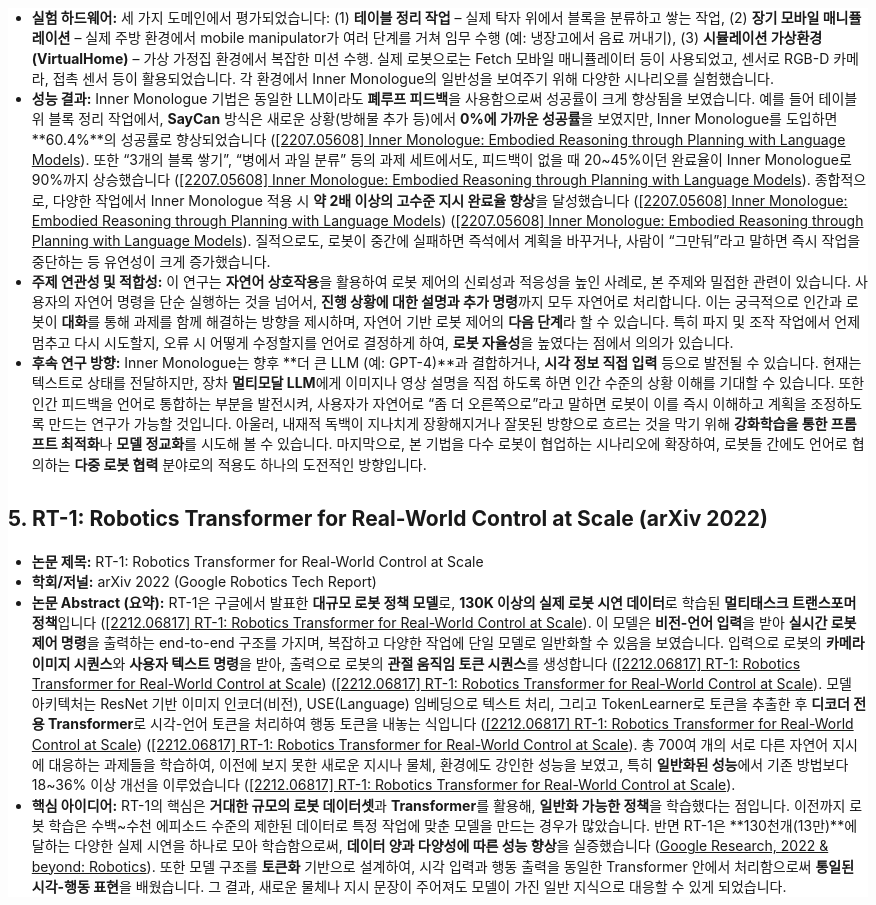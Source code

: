 - **실험 하드웨어:** 세 가지 도메인에서 평가되었습니다: (1) **테이블 정리 작업** – 실제 탁자 위에서 블록을 분류하고 쌓는 작업, (2) **장기 모바일 매니퓰레이션** – 실제 주방 환경에서 mobile manipulator가 여러 단계를 거쳐 임무 수행 (예: 냉장고에서 음료 꺼내기), (3) **시뮬레이션 가상환경(VirtualHome)** – 가상 가정집 환경에서 복잡한 미션 수행. 실제 로봇으로는 Fetch 모바일 매니퓰레이터 등이 사용되었고, 센서로 RGB-D 카메라, 접촉 센서 등이 활용되었습니다. 각 환경에서 Inner Monologue의 일반성을 보여주기 위해 다양한 시나리오를 실험했습니다.
- **성능 결과:** Inner Monologue 기법은 동일한 LLM이라도 **폐루프 피드백**을 사용함으로써 성공률이 크게 향상됨을 보였습니다. 예를 들어 테이블 위 블록 정리 작업에서, **SayCan** 방식은 새로운 상황(방해물 추가 등)에서 **0%에 가까운 성공률**을 보였지만, Inner Monologue를 도입하면 **60.4%**의 성공률로 향상되었습니다 ([[2207.05608] Inner Monologue: Embodied Reasoning through Planning with Language Models](https://ar5iv.org/abs/2207.05608#:~:text=Manipulation%2012.5,60.4)). 또한 “3개의 블록 쌓기”, “병에서 과일 분류” 등의 과제 세트에서도, 피드백이 없을 때 20~45%이던 완료율이 Inner Monologue로 90%까지 상승했습니다 ([[2207.05608] Inner Monologue: Embodied Reasoning through Planning with Language Models](https://ar5iv.org/abs/2207.05608#:~:text=Finish%203,90)). 종합적으로, 다양한 작업에서 Inner Monologue 적용 시 **약 2배 이상의 고수준 지시 완료율 향상**을 달성했습니다 ([[2207.05608] Inner Monologue: Embodied Reasoning through Planning with Language Models](https://ar5iv.org/abs/2207.05608#:~:text=Manipulation%2050.0,With%20Disturbances)) ([[2207.05608] Inner Monologue: Embodied Reasoning through Planning with Language Models](https://ar5iv.org/abs/2207.05608#:~:text=LLM,analysis%20on%20the%20failure%20causes)). 질적으로도, 로봇이 중간에 실패하면 즉석에서 계획을 바꾸거나, 사람이 “그만둬”라고 말하면 즉시 작업을 중단하는 등 유연성이 크게 증가했습니다.
- **주제 연관성 및 적합성:** 이 연구는 **자연어 상호작용**을 활용하여 로봇 제어의 신뢰성과 적응성을 높인 사례로, 본 주제와 밀접한 관련이 있습니다. 사용자의 자연어 명령을 단순 실행하는 것을 넘어서, **진행 상황에 대한 설명과 추가 명령**까지 모두 자연어로 처리합니다. 이는 궁극적으로 인간과 로봇이 **대화**를 통해 과제를 함께 해결하는 방향을 제시하며, 자연어 기반 로봇 제어의 **다음 단계**라 할 수 있습니다. 특히 파지 및 조작 작업에서 언제 멈추고 다시 시도할지, 오류 시 어떻게 수정할지를 언어로 결정하게 하여, **로봇 자율성**을 높였다는 점에서 의의가 있습니다.
- **후속 연구 방향:** Inner Monologue는 향후 **더 큰 LLM (예: GPT-4)**과 결합하거나, **시각 정보 직접 입력** 등으로 발전될 수 있습니다. 현재는 텍스트로 상태를 전달하지만, 장차 **멀티모달 LLM**에게 이미지나 영상 설명을 직접 하도록 하면 인간 수준의 상황 이해를 기대할 수 있습니다. 또한 인간 피드백을 언어로 통합하는 부분을 발전시켜, 사용자가 자연어로 “좀 더 오른쪽으로”라고 말하면 로봇이 이를 즉시 이해하고 계획을 조정하도록 만드는 연구가 가능할 것입니다. 아울러, 내재적 독백이 지나치게 장황해지거나 잘못된 방향으로 흐르는 것을 막기 위해 **강화학습을 통한 프롬프트 최적화**나 **모델 정교화**를 시도해 볼 수 있습니다. 마지막으로, 본 기법을 다수 로봇이 협업하는 시나리오에 확장하여, 로봇들 간에도 언어로 협의하는 **다중 로봇 협력** 분야로의 적용도 하나의 도전적인 방향입니다.

## 5. RT-1: Robotics Transformer for Real-World Control at Scale (arXiv 2022)
- **논문 제목:** RT-1: Robotics Transformer for Real-World Control at Scale  
- **학회/저널:** arXiv 2022 (Google Robotics Tech Report)  
- **논문 Abstract (요약):** RT-1은 구글에서 발표한 **대규모 로봇 정책 모델**로, **130K 이상의 실제 로봇 시연 데이터**로 학습된 **멀티태스크 트랜스포머 정책**입니다 ([[2212.06817] RT-1: Robotics Transformer for Real-World Control at Scale](https://ar5iv.labs.arxiv.org/html/2212.06817#:~:text=upright%E2%80%9D%29%20and%20objects%20%28e,59)). 이 모델은 **비전-언어 입력**을 받아 **실시간 로봇 제어 명령**을 출력하는 end-to-end 구조를 가지며, 복잡하고 다양한 작업에 단일 모델로 일반화할 수 있음을 보였습니다. 입력으로 로봇의 **카메라 이미지 시퀀스**와 **사용자 텍스트 명령**을 받아, 출력으로 로봇의 **관절 움직임 토큰 시퀀스**를 생성합니다 ([[2212.06817] RT-1: Robotics Transformer for Real-World Control at Scale](https://ar5iv.labs.arxiv.org/html/2212.06817#:~:text=Robotics%20Transformer%201%20%28RT,compact%20set%20of%20tokens%2C%20and)) ([[2212.06817] RT-1: Robotics Transformer for Real-World Control at Scale](https://ar5iv.labs.arxiv.org/html/2212.06817#:~:text=and%20produce%20discretized%20action%20tokens,at%20%C2%A0Hz%20until%20it%20either)). 모델 아키텍처는 ResNet 기반 이미지 인코더(비전), USE(Language) 임베딩으로 텍스트 처리, 그리고 TokenLearner로 토큰을 추출한 후 **디코더 전용 Transformer**로 시각-언어 토큰을 처리하여 행동 토큰을 내놓는 식입니다 ([[2212.06817] RT-1: Robotics Transformer for Real-World Control at Scale](https://ar5iv.labs.arxiv.org/html/2212.06817#:~:text=language%20instruction%20as%20input%20and,a%20discrete%20dimension%20to%20switch)) ([[2212.06817] RT-1: Robotics Transformer for Real-World Control at Scale](https://ar5iv.labs.arxiv.org/html/2212.06817#:~:text=elements%3A%20first%20the%20images%20and,at%20%C2%A0Hz%20until%20it%20either)). 총 700여 개의 서로 다른 자연어 지시에 대응하는 과제들을 학습하여, 이전에 보지 못한 새로운 지시나 물체, 환경에도 강인한 성능을 보였고, 특히 **일반화된 성능**에서 기존 방법보다 18~36% 이상 개선을 이루었습니다 ([[2212.06817] RT-1: Robotics Transformer for Real-World Control at Scale](https://ar5iv.labs.arxiv.org/html/2212.06817#:~:text=success%20rate%2C%20and%20can%20generalize,We%20further%20show%20that)). 
- **핵심 아이디어:** RT-1의 핵심은 **거대한 규모의 로봇 데이터셋**과 **Transformer**를 활용해, **일반화 가능한 정책**을 학습했다는 점입니다. 이전까지 로봇 학습은 수백~수천 에피소드 수준의 제한된 데이터로 특정 작업에 맞춘 모델을 만드는 경우가 많았습니다. 반면 RT-1은 **130천개(13만)**에 달하는 다양한 실제 시연을 하나로 모아 학습함으로써, **데이터 양과 다양성에 따른 성능 향상**을 실증했습니다 ([Google Research, 2022 & beyond: Robotics](https://research.google/blog/google-research-2022-beyond-robotics/#:~:text=With%20Robotics%20Transformer,dataset%20of%20130k%20episodes)). 또한 모델 구조를 **토큰화** 기반으로 설계하여, 시각 입력과 행동 출력을 동일한 Transformer 안에서 처리함으로써 **통일된 시각-행동 표현**을 배웠습니다. 그 결과, 새로운 물체나 지시 문장이 주어져도 모델이 가진 일반 지식으로 대응할 수 있게 되었습니다.